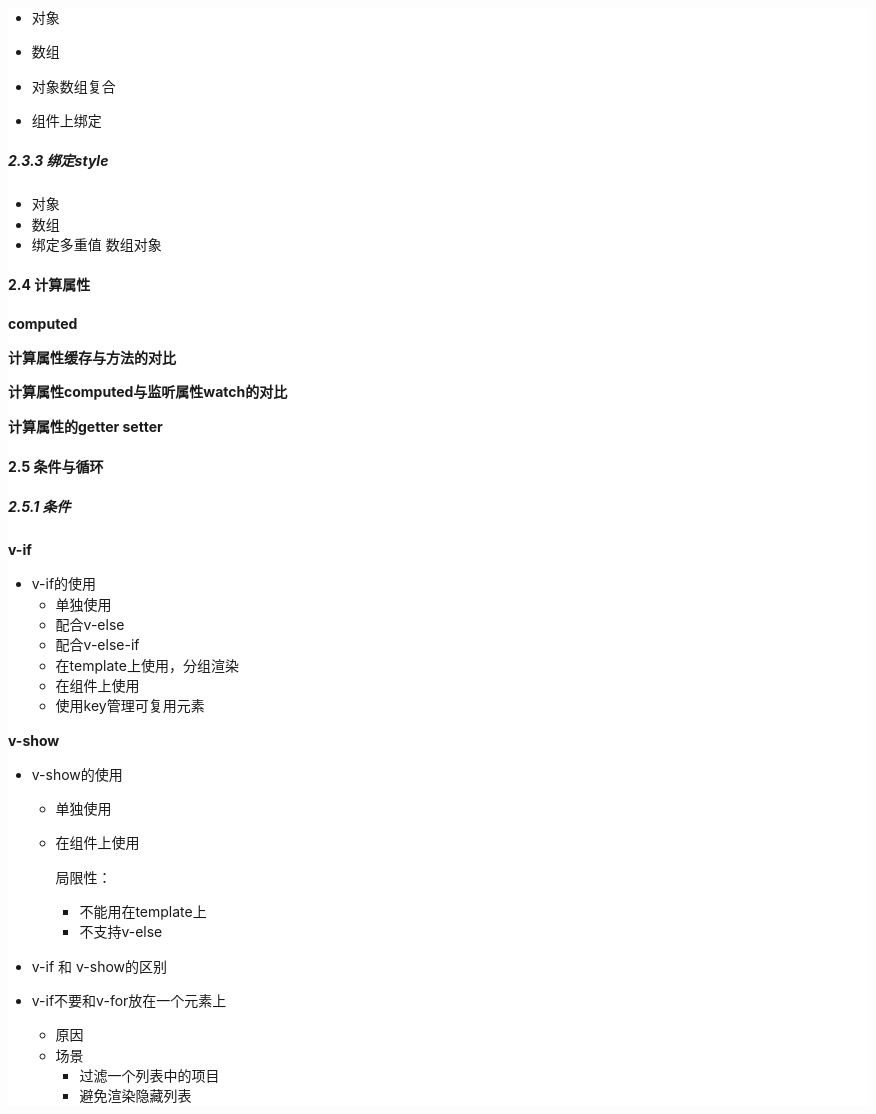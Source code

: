 - 对象

- 数组

- 对象数组复合

- 组件上绑定

  

##### 2.3.3 绑定style

- 对象
- 数组
- 绑定多重值 数组对象



#### 2.4  计算属性

**computed**

**计算属性缓存与方法的对比**

**计算属性computed与监听属性watch的对比**

**计算属性的getter setter**





#### 2.5 条件与循环

##### 2.5.1 条件

**v-if**

- v-if的使用
  - 单独使用
  - 配合v-else
  - 配合v-else-if
  - 在template上使用，分组渲染
  - 在组件上使用
  - 使用key管理可复用元素

**v-show**

- v-show的使用

  - 单独使用

  - 在组件上使用

    局限性：
  
    - 不能用在template上
    - 不支持v-else



- v-if 和 v-show的区别
- v-if不要和v-for放在一个元素上
  - 原因
  - 场景
    - 过滤一个列表中的项目
    - 避免渲染隐藏列表

